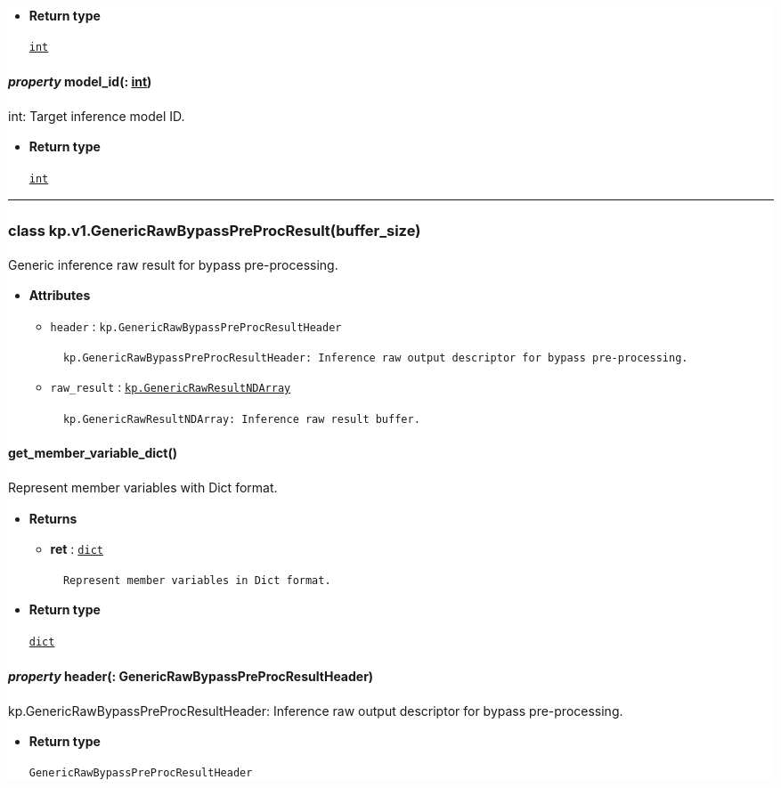 
* **Return type**

    [`int`](https://docs.python.org/3/library/functions.html#int)



#### **_property_** model_id(: [int](https://docs.python.org/3/library/functions.html#int))
int: Target inference model ID.



* **Return type**

    [`int`](https://docs.python.org/3/library/functions.html#int)



---
 
### **class** kp.v1.GenericRawBypassPreProcResult(buffer_size)
Generic inference raw result for bypass pre-processing.


* **Attributes**

    * `header` : `kp.GenericRawBypassPreProcResultHeader`

            kp.GenericRawBypassPreProcResultHeader: Inference raw output descriptor for bypass pre-processing.

    * `raw_result` : [`kp.GenericRawResultNDArray`](../value.md#kp.GenericRawResultNDArray)

            kp.GenericRawResultNDArray: Inference raw result buffer.




#### get_member_variable_dict()
Represent member variables with Dict format.


* **Returns**

    * **ret** : [`dict`](https://docs.python.org/3/library/stdtypes.html#dict)

            Represent member variables in Dict format.




* **Return type**

    [`dict`](https://docs.python.org/3/library/stdtypes.html#dict)



#### **_property_** header(: GenericRawBypassPreProcResultHeader)
kp.GenericRawBypassPreProcResultHeader: Inference raw output descriptor for bypass pre-processing.



* **Return type**

    `GenericRawBypassPreProcResultHeader`
